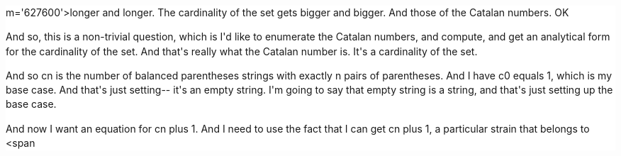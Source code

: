   m='627600'>longer</span> <span m='627900'>and</span> <span
  m='628000'>longer.</span> <span m='628740'>The</span> <span
  m='628840'>cardinality</span> <span m='629530'>of</span> <span
  m='629610'>the</span> <span m='629700'>set</span> <span m='630170'>gets</span>
  <span m='630400'>bigger</span> <span m='630700'>and</span> <span
  m='630820'>bigger.</span> <span m='631550'>And</span> <span
  m='631840'>those</span> <span m='632040'>of</span> <span m='632100'>the</span>
  <span m='632180'>Catalan</span> <span m='632420'>numbers.</span> <span
  m='633640'>OK</span> </p><p><span m='635210'>And</span> <span
  m='635630'>so,</span> <span m='636950'>this</span> <span m='637150'>is</span>
  <span m='637250'>a</span> <span m='637300'>non-trivial</span> <span
  m='639140'>question,</span> <span m='640560'>which</span> <span
  m='640750'>is</span> <span m='641260'>I'd</span> <span m='641350'>like</span>
  <span m='641610'>to</span> <span m='641670'>enumerate</span> <span
  m='644400'>the</span> <span m='644580'>Catalan</span> <span
  m='644980'>numbers,</span> <span m='645430'>and</span> <span
  m='645580'>compute,</span> <span m='646130'>and</span> <span
  m='646260'>get</span> <span m='646400'>an</span> <span
  m='646540'>analytical</span> <span m='647150'>form</span> <span
  m='648240'>for</span> <span m='649260'>the</span> <span
  m='649420'>cardinality</span> <span m='650040'>of</span> <span
  m='650120'>the</span> <span m='650200'>set.</span> <span m='651020'>And</span>
  <span m='651140'>that's</span> <span m='651320'>really</span> <span
  m='651470'>what</span> <span m='651610'>the</span> <span
  m='651690'>Catalan</span> <span m='651900'>number</span> <span
  m='652255'>is.</span> <span m='652980'>It's</span> <span m='653200'>a</span>
  <span m='653230'>cardinality</span> <span m='653730'>of</span> <span
  m='653820'>the</span> <span m='653910'>set.</span> </p><p><span
  m='655180'>And</span> <span m='655440'>so</span> <span m='656360'>cn</span>
  <span m='658300'>is</span> <span m='658590'>the</span> <span
  m='658690'>number</span> <span m='661360'>of</span> <span
  m='663080'>balanced</span> <span m='665110'>parentheses</span> <span
  m='666020'>strings</span> <span m='668730'>with</span> <span
  m='669900'>exactly</span> <span m='672930'>n</span> <span
  m='675230'>pairs</span> <span m='675610'>of</span> <span
  m='675690'>parentheses.</span> <span m='682100'>And</span> <span
  m='682710'>I</span> <span m='682880'>have</span> <span m='683740'>c0</span>
  <span m='684470'>equals</span> <span m='684860'>1,</span> <span
  m='685700'>which</span> <span m='685860'>is</span> <span m='685970'>my</span>
  <span m='686110'>base</span> <span m='686460'>case.</span> <span
  m='690430'>And</span> <span m='690550'>that's</span> <span
  m='690690'>just</span> <span m='690830'>setting--</span> <span
  m='691150'>it's</span> <span m='691320'>an</span> <span
  m='691420'>empty</span> <span m='691710'>string.</span> <span
  m='692700'>I'm</span> <span m='692850'>going</span> <span m='692980'>to</span>
  <span m='695580'>say</span> <span m='695790'>that</span> <span
  m='695950'>empty</span> <span m='696210'>string</span> <span
  m='696500'>is</span> <span m='696640'>a</span> <span m='696710'>string,</span>
  <span m='697190'>and</span> <span m='697300'>that's</span> <span
  m='697730'>just</span> <span m='697900'>setting</span> <span
  m='698130'>up</span> <span m='698260'>the</span> <span m='698340'>base</span>
  <span m='698620'>case.</span> </p><p><span m='700190'>And</span> <span
  m='700380'>now</span> <span m='700600'>I</span> <span m='700710'>want</span>
  <span m='701370'>an</span> <span m='701540'>equation</span> <span
  m='703910'>for</span> <span m='704420'>cn</span> <span m='704760'>plus</span>
  <span m='705020'>1.</span> <span m='708630'>And</span> <span
  m='708900'>I</span> <span m='708930'>need</span> <span m='709250'>to</span>
  <span m='709340'>use</span> <span m='709440'>the</span> <span
  m='709550'>fact</span> <span m='710040'>that</span> <span m='710590'>I</span>
  <span m='710700'>can</span> <span m='710880'>get</span> <span
  m='711100'>cn</span> <span m='711460'>plus</span> <span m='711720'>1,</span>
  <span m='712370'>a</span> <span m='712450'>particular</span> <span
  m='714060'>strain</span> <span m='714990'>that</span> <span
  m='715210'>belongs</span> <span m='715790'>to</span> <span